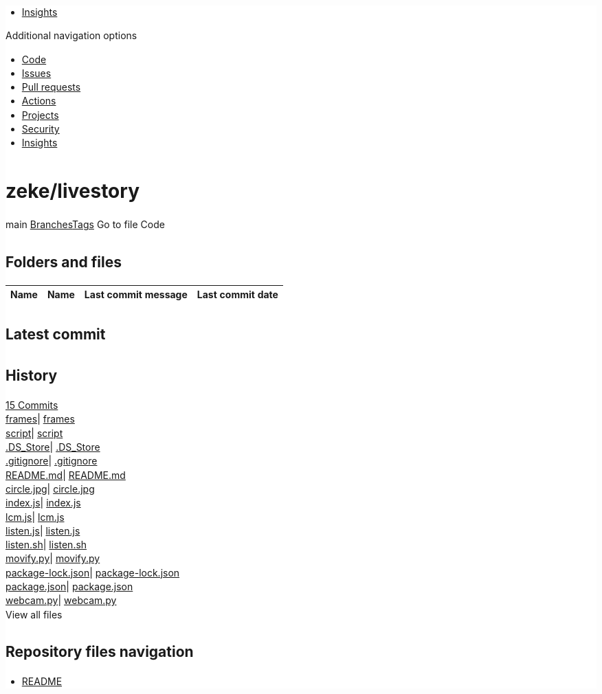   * [ Insights ](https://github.com/zeke/livestory/pulse)


Additional navigation options
  * [ Code  ](https://github.com/zeke/livestory)
  * [ Issues  ](https://github.com/zeke/livestory/issues)
  * [ Pull requests  ](https://github.com/zeke/livestory/pulls)
  * [ Actions  ](https://github.com/zeke/livestory/actions)
  * [ Projects  ](https://github.com/zeke/livestory/projects)
  * [ Security  ](https://github.com/zeke/livestory/security)
  * [ Insights  ](https://github.com/zeke/livestory/pulse)


# zeke/livestory
main
[Branches](https://github.com/zeke/livestory/branches)[Tags](https://github.com/zeke/livestory/tags)
[](https://github.com/zeke/livestory/branches)[](https://github.com/zeke/livestory/tags)
Go to file
Code
## Folders and files
Name| Name| Last commit message| Last commit date  
---|---|---|---  
## Latest commit
## History
[15 Commits](https://github.com/zeke/livestory/commits/main/)[](https://github.com/zeke/livestory/commits/main/)  
[frames](https://github.com/zeke/livestory/tree/main/frames "frames")| [frames](https://github.com/zeke/livestory/tree/main/frames "frames")  
[script](https://github.com/zeke/livestory/tree/main/script "script")| [script](https://github.com/zeke/livestory/tree/main/script "script")  
[.DS_Store](https://github.com/zeke/livestory/blob/main/.DS_Store ".DS_Store")| [.DS_Store](https://github.com/zeke/livestory/blob/main/.DS_Store ".DS_Store")  
[.gitignore](https://github.com/zeke/livestory/blob/main/.gitignore ".gitignore")| [.gitignore](https://github.com/zeke/livestory/blob/main/.gitignore ".gitignore")  
[README.md](https://github.com/zeke/livestory/blob/main/README.md "README.md")| [README.md](https://github.com/zeke/livestory/blob/main/README.md "README.md")  
[circle.jpg](https://github.com/zeke/livestory/blob/main/circle.jpg "circle.jpg")| [circle.jpg](https://github.com/zeke/livestory/blob/main/circle.jpg "circle.jpg")  
[index.js](https://github.com/zeke/livestory/blob/main/index.js "index.js")| [index.js](https://github.com/zeke/livestory/blob/main/index.js "index.js")  
[lcm.js](https://github.com/zeke/livestory/blob/main/lcm.js "lcm.js")| [lcm.js](https://github.com/zeke/livestory/blob/main/lcm.js "lcm.js")  
[listen.js](https://github.com/zeke/livestory/blob/main/listen.js "listen.js")| [listen.js](https://github.com/zeke/livestory/blob/main/listen.js "listen.js")  
[listen.sh](https://github.com/zeke/livestory/blob/main/listen.sh "listen.sh")| [listen.sh](https://github.com/zeke/livestory/blob/main/listen.sh "listen.sh")  
[movify.py](https://github.com/zeke/livestory/blob/main/movify.py "movify.py")| [movify.py](https://github.com/zeke/livestory/blob/main/movify.py "movify.py")  
[package-lock.json](https://github.com/zeke/livestory/blob/main/package-lock.json "package-lock.json")| [package-lock.json](https://github.com/zeke/livestory/blob/main/package-lock.json "package-lock.json")  
[package.json](https://github.com/zeke/livestory/blob/main/package.json "package.json")| [package.json](https://github.com/zeke/livestory/blob/main/package.json "package.json")  
[webcam.py](https://github.com/zeke/livestory/blob/main/webcam.py "webcam.py")| [webcam.py](https://github.com/zeke/livestory/blob/main/webcam.py "webcam.py")  
View all files  
## Repository files navigation
  * [README](https://github.com/zeke/livestory)
